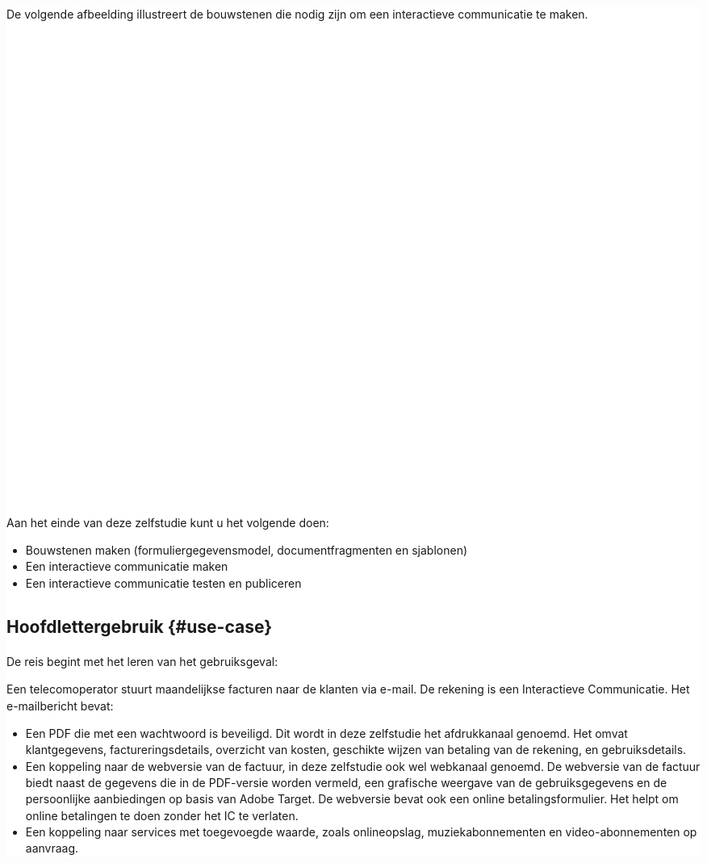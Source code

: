 De volgende afbeelding illustreert de bouwstenen die nodig zijn om een interactieve communicatie te maken.

![werkstroom](assets/workflow.gif)

Aan het einde van deze zelfstudie kunt u het volgende doen:

* Bouwstenen maken (formuliergegevensmodel, documentfragmenten en sjablonen)
* Een interactieve communicatie maken
* Een interactieve communicatie testen en publiceren

## Hoofdlettergebruik {#use-case}

De reis begint met het leren van het gebruiksgeval:

Een telecomoperator stuurt maandelijkse facturen naar de klanten via e-mail. De rekening is een Interactieve Communicatie. Het e-mailbericht bevat:

* Een PDF die met een wachtwoord is beveiligd. Dit wordt in deze zelfstudie het afdrukkanaal genoemd. Het omvat klantgegevens, factureringsdetails, overzicht van kosten, geschikte wijzen van betaling van de rekening, en gebruiksdetails.
* Een koppeling naar de webversie van de factuur, in deze zelfstudie ook wel webkanaal genoemd. De webversie van de factuur biedt naast de gegevens die in de PDF-versie worden vermeld, een grafische weergave van de gebruiksgegevens en de persoonlijke aanbiedingen op basis van Adobe Target. De webversie bevat ook een online betalingsformulier. Het helpt om online betalingen te doen zonder het IC te verlaten.
* Een koppeling naar services met toegevoegde waarde, zoals onlineopslag, muziekabonnementen en video-abonnementen op aanvraag.
